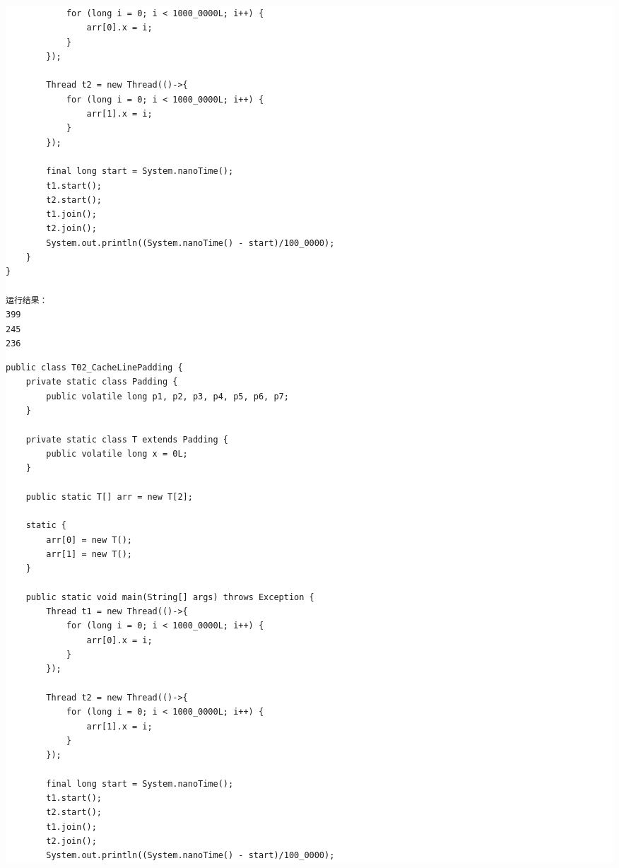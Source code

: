 ```
            for (long i = 0; i < 1000_0000L; i++) {
                arr[0].x = i;
            }
        });

        Thread t2 = new Thread(()->{
            for (long i = 0; i < 1000_0000L; i++) {
                arr[1].x = i;
            }
        });

        final long start = System.nanoTime();
        t1.start();
        t2.start();
        t1.join();
        t2.join();
        System.out.println((System.nanoTime() - start)/100_0000);
    }
}

运行结果：
399
245
236

```


```
public class T02_CacheLinePadding {
    private static class Padding {
        public volatile long p1, p2, p3, p4, p5, p6, p7;
    }

    private static class T extends Padding {
        public volatile long x = 0L;
    }

    public static T[] arr = new T[2];

    static {
        arr[0] = new T();
        arr[1] = new T();
    }

    public static void main(String[] args) throws Exception {
        Thread t1 = new Thread(()->{
            for (long i = 0; i < 1000_0000L; i++) {
                arr[0].x = i;
            }
        });

        Thread t2 = new Thread(()->{
            for (long i = 0; i < 1000_0000L; i++) {
                arr[1].x = i;
            }
        });

        final long start = System.nanoTime();
        t1.start();
        t2.start();
        t1.join();
        t2.join();
        System.out.println((System.nanoTime() - start)/100_0000);
```